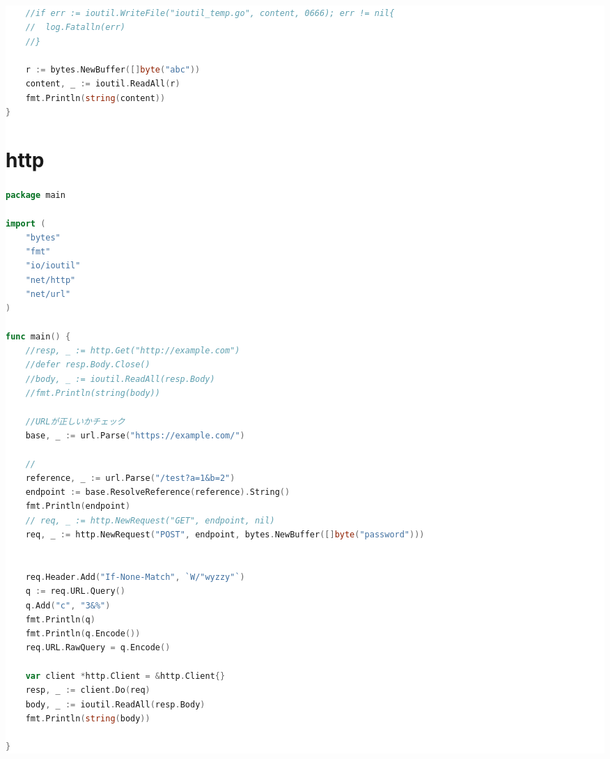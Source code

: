 ```go
	//if err := ioutil.WriteFile("ioutil_temp.go", content, 0666); err != nil{
	//	log.Fatalln(err)
	//}

	r := bytes.NewBuffer([]byte("abc"))
	content, _ := ioutil.ReadAll(r)
	fmt.Println(string(content))
}
```

# http
```go
package main

import (
	"bytes"
	"fmt"
	"io/ioutil"
	"net/http"
	"net/url"
)

func main() {
	//resp, _ := http.Get("http://example.com")
	//defer resp.Body.Close()
	//body, _ := ioutil.ReadAll(resp.Body)
	//fmt.Println(string(body))

	//URLが正しいかチェック
	base, _ := url.Parse("https://example.com/")
	
	//
	reference, _ := url.Parse("/test?a=1&b=2")
	endpoint := base.ResolveReference(reference).String()
	fmt.Println(endpoint)
	// req, _ := http.NewRequest("GET", endpoint, nil)
	req, _ := http.NewRequest("POST", endpoint, bytes.NewBuffer([]byte("password")))
	
	
	req.Header.Add("If-None-Match", `W/"wyzzy"`)
	q := req.URL.Query()
	q.Add("c", "3&%")
	fmt.Println(q)
	fmt.Println(q.Encode())
	req.URL.RawQuery = q.Encode()

	var client *http.Client = &http.Client{}
	resp, _ := client.Do(req)
	body, _ := ioutil.ReadAll(resp.Body)
	fmt.Println(string(body))

}

```
